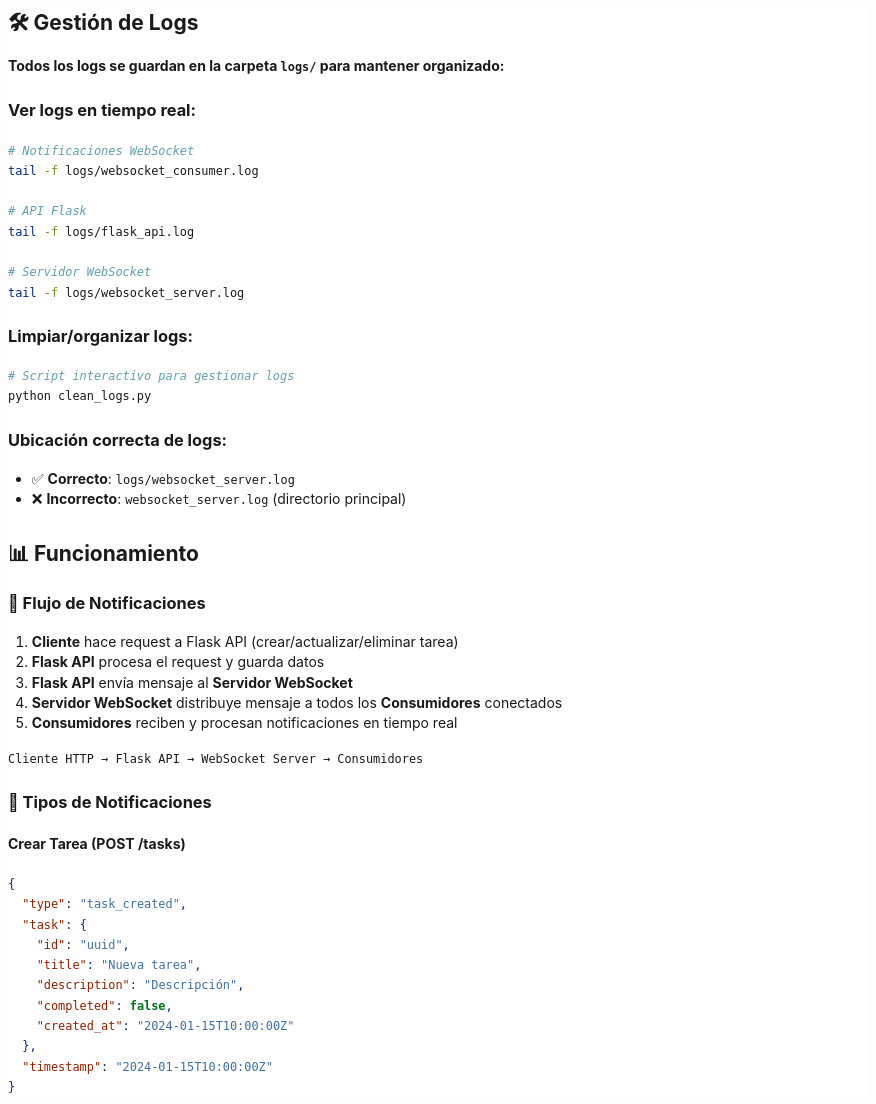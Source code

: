 ## 🛠️ Gestión de Logs

**Todos los logs se guardan en la carpeta `logs/` para mantener organizado:**

### Ver logs en tiempo real:
```bash
# Notificaciones WebSocket
tail -f logs/websocket_consumer.log

# API Flask
tail -f logs/flask_api.log

# Servidor WebSocket
tail -f logs/websocket_server.log
```

### Limpiar/organizar logs:
```bash
# Script interactivo para gestionar logs
python clean_logs.py
```

### Ubicación correcta de logs:
- ✅ **Correcto**: `logs/websocket_server.log`
- ❌ **Incorrecto**: `websocket_server.log` (directorio principal)

## 📊 Funcionamiento

### 🔄 Flujo de Notificaciones

1. **Cliente** hace request a Flask API (crear/actualizar/eliminar tarea)
2. **Flask API** procesa el request y guarda datos
3. **Flask API** envía mensaje al **Servidor WebSocket**
4. **Servidor WebSocket** distribuye mensaje a todos los **Consumidores** conectados
5. **Consumidores** reciben y procesan notificaciones en tiempo real

```
Cliente HTTP → Flask API → WebSocket Server → Consumidores
```

### 📝 Tipos de Notificaciones

#### Crear Tarea (POST /tasks)
```json
{
  "type": "task_created",
  "task": {
    "id": "uuid",
    "title": "Nueva tarea",
    "description": "Descripción",
    "completed": false,
    "created_at": "2024-01-15T10:00:00Z"
  },
  "timestamp": "2024-01-15T10:00:00Z"
}
```
